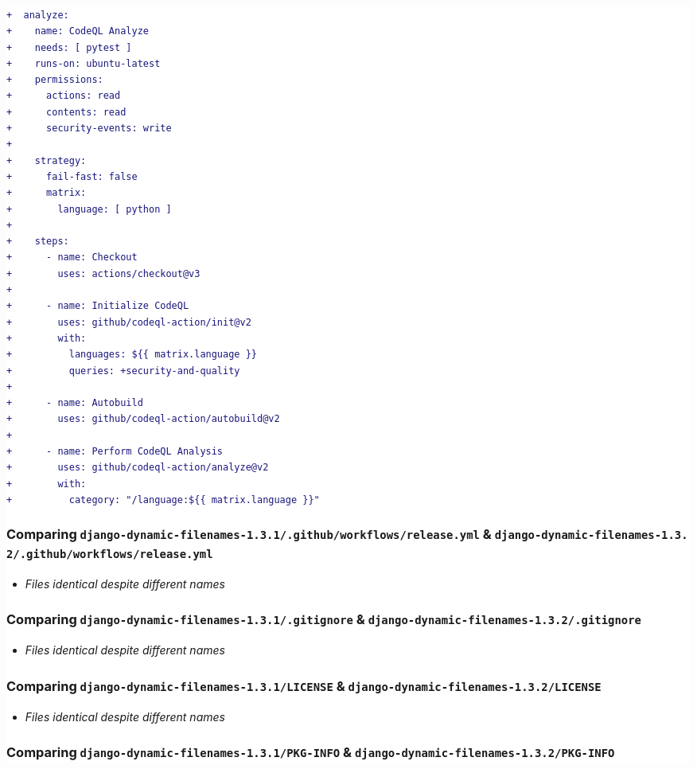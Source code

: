 ```diff
+  analyze:
+    name: CodeQL Analyze
+    needs: [ pytest ]
+    runs-on: ubuntu-latest
+    permissions:
+      actions: read
+      contents: read
+      security-events: write
+
+    strategy:
+      fail-fast: false
+      matrix:
+        language: [ python ]
+
+    steps:
+      - name: Checkout
+        uses: actions/checkout@v3
+
+      - name: Initialize CodeQL
+        uses: github/codeql-action/init@v2
+        with:
+          languages: ${{ matrix.language }}
+          queries: +security-and-quality
+
+      - name: Autobuild
+        uses: github/codeql-action/autobuild@v2
+
+      - name: Perform CodeQL Analysis
+        uses: github/codeql-action/analyze@v2
+        with:
+          category: "/language:${{ matrix.language }}"
```

### Comparing `django-dynamic-filenames-1.3.1/.github/workflows/release.yml` & `django-dynamic-filenames-1.3.2/.github/workflows/release.yml`

 * *Files identical despite different names*

### Comparing `django-dynamic-filenames-1.3.1/.gitignore` & `django-dynamic-filenames-1.3.2/.gitignore`

 * *Files identical despite different names*

### Comparing `django-dynamic-filenames-1.3.1/LICENSE` & `django-dynamic-filenames-1.3.2/LICENSE`

 * *Files identical despite different names*

### Comparing `django-dynamic-filenames-1.3.1/PKG-INFO` & `django-dynamic-filenames-1.3.2/PKG-INFO`
